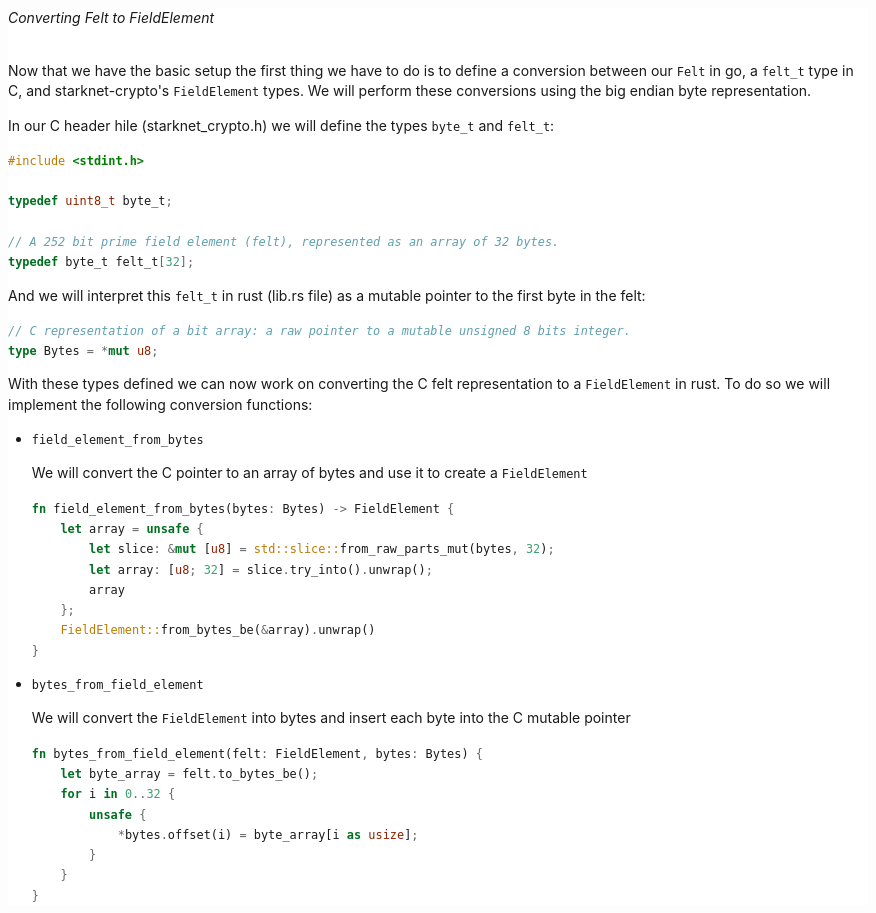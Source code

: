 ###### Converting Felt to FieldElement

Now that we have the basic setup the first thing we have to do is to define a conversion between our `Felt` in go, a `felt_t` type in C, and starknet-crypto's `FieldElement` types. We will perform these conversions using the big endian byte representation.

In our C header hile (starknet_crypto.h) we will define the types `byte_t` and `felt_t`:

```c
#include <stdint.h>

typedef uint8_t byte_t;

// A 252 bit prime field element (felt), represented as an array of 32 bytes.
typedef byte_t felt_t[32];
```

And we will interpret this `felt_t` in rust (lib.rs file) as a mutable pointer to the first byte in the felt:

```rust
// C representation of a bit array: a raw pointer to a mutable unsigned 8 bits integer.
type Bytes = *mut u8;
```

With these types defined we can now work on converting the C felt representation to a `FieldElement` in rust. To do so we will implement the following conversion functions:

- `field_element_from_bytes`

    We will convert the C pointer to an array of bytes and use it to create a `FieldElement`

    ```rust
    fn field_element_from_bytes(bytes: Bytes) -> FieldElement {
        let array = unsafe {
            let slice: &mut [u8] = std::slice::from_raw_parts_mut(bytes, 32);
            let array: [u8; 32] = slice.try_into().unwrap();
            array
        };
        FieldElement::from_bytes_be(&array).unwrap()
    }
    ```

- `bytes_from_field_element`

    We will convert the `FieldElement` into bytes and insert each byte into the C mutable pointer

    ```rust
    fn bytes_from_field_element(felt: FieldElement, bytes: Bytes) {
        let byte_array = felt.to_bytes_be();
        for i in 0..32 {
            unsafe {
                *bytes.offset(i) = byte_array[i as usize];
            }
        }
    }
    ```

